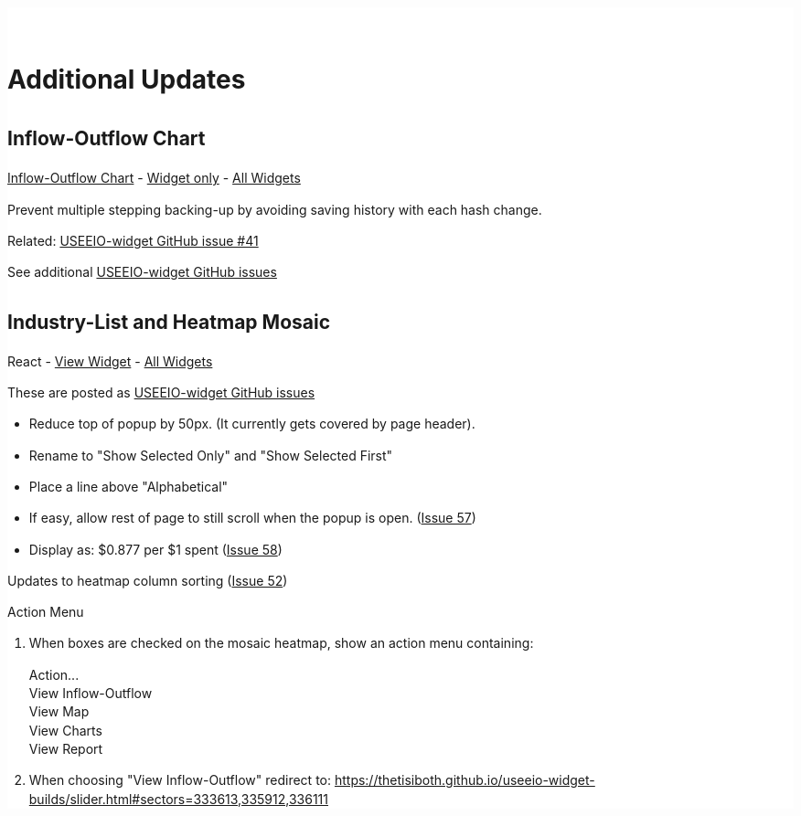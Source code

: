 

<br>


# Additional Updates


## Inflow-Outflow Chart


[Inflow-Outflow Chart](../../io/charts/inflow-outflow/#sectors=326210&page=1&count=10) - 
<a href="../../io/build/slider.html#sectors=322130,327910,541200&page=1&count=10">Widget only</a> - 
<a href="../../io/charts/">All Widgets</a>   

Prevent multiple stepping backing-up by avoiding saving history with each hash change.  

Related: [USEEIO-widget GitHub issue #41](https://github.com/USEPA/useeio-widgets/issues/41)  

See additional [USEEIO-widget GitHub issues](https://github.com/USEPA/useeio-widgets/issues)  






## Industry-List and Heatmap Mosaic

React - [View Widget](../../io/build/sector_list.html?view=mosaic&count=50) - [All Widgets](../../io/charts/) 

These are posted as [USEEIO-widget GitHub issues](https://github.com/USEPA/useeio-widgets/issues)  

 

- Reduce top of popup by 50px. (It currently gets covered by page header).
- Rename to "Show Selected Only" and "Show Selected First"
- Place a line above "Alphabetical"
- If easy, allow rest of page to still scroll when the popup is open. 
([Issue 57](https://github.com/USEPA/useeio-widgets/issues/57))


- Display as: $0.877 per $1 spent 
([Issue 58](https://github.com/USEPA/useeio-widgets/issues/58))  


Updates to heatmap column sorting 
([Issue 52](https://github.com/USEPA/useeio-widgets/issues/52))  

Action Menu

1. When boxes are checked on the mosaic heatmap, show an action menu containing:

    Action...  
    View Inflow-Outflow  
    View Map  
    View Charts  
    View Report  

2. When choosing "View Inflow-Outflow" redirect to:
https://thetisiboth.github.io/useeio-widget-builds/slider.html#sectors=333613,335912,336111
